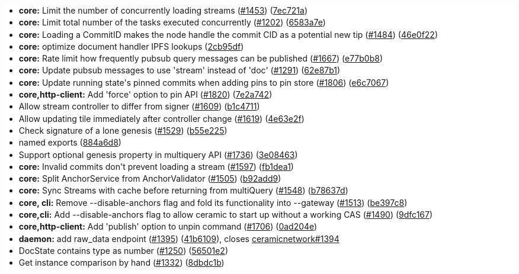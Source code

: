 * **core:** Limit the number of concurrently loading streams ([#1453](https://github.com/ceramicnetwork/js-ceramic/issues/1453)) ([7ec721a](https://github.com/ceramicnetwork/js-ceramic/commit/7ec721a4f1a9558901f27ad175b590cafe7e8c7d))
* **core:** Limit total number of the tasks executed concurrently ([#1202](https://github.com/ceramicnetwork/js-ceramic/issues/1202)) ([6583a7e](https://github.com/ceramicnetwork/js-ceramic/commit/6583a7ebe1a17e014e26a9d96a0bdbbbe4c6af22))
* **core:** Loading a CommitID makes the node handle the commit CID as a potential new tip ([#1484](https://github.com/ceramicnetwork/js-ceramic/issues/1484)) ([46e0f22](https://github.com/ceramicnetwork/js-ceramic/commit/46e0f22f99d4ae47052083c4458de3d114cd6b59))
* **core:** optimize document handler IPFS lookups ([2cb95df](https://github.com/ceramicnetwork/js-ceramic/commit/2cb95df549a531c0727d699f7953286ed5611efa))
* **core:** Rate limit how frequently pubsub query messages can be published ([#1667](https://github.com/ceramicnetwork/js-ceramic/issues/1667)) ([e77b0b8](https://github.com/ceramicnetwork/js-ceramic/commit/e77b0b822bc8bf97c674b53a697e1d64128c5561))
* **core:** Update pubsub messages to use 'stream' instead of 'doc' ([#1291](https://github.com/ceramicnetwork/js-ceramic/issues/1291)) ([62e87b1](https://github.com/ceramicnetwork/js-ceramic/commit/62e87b19d36c9ce8dce76323f61004980c030b6e))
* **core:** Update running state's pinned commits when adding pins to pin store ([#1806](https://github.com/ceramicnetwork/js-ceramic/issues/1806)) ([e6c7067](https://github.com/ceramicnetwork/js-ceramic/commit/e6c70675b089362ba73cd04b44bd63444a5e6226))
* **core,http-client:** Add 'force' option to pin API ([#1820](https://github.com/ceramicnetwork/js-ceramic/issues/1820)) ([7e2a742](https://github.com/ceramicnetwork/js-ceramic/commit/7e2a7425afaa0c0c4364ed0c052003ee39d6b40f))
* Allow stream controller to differ from signer ([#1609](https://github.com/ceramicnetwork/js-ceramic/issues/1609)) ([b1c4711](https://github.com/ceramicnetwork/js-ceramic/commit/b1c4711b88ae9a3cc422cd8a8ea6b2fd8ff9286b))
* Allow updating tile immediately after controller change ([#1619](https://github.com/ceramicnetwork/js-ceramic/issues/1619)) ([4e63e2f](https://github.com/ceramicnetwork/js-ceramic/commit/4e63e2f36dd1bd21ca52ebf988c4a54929ee5be3))
* Check signature of a lone genesis ([#1529](https://github.com/ceramicnetwork/js-ceramic/issues/1529)) ([b55e225](https://github.com/ceramicnetwork/js-ceramic/commit/b55e225682e57aace057fb9e5e8aec0d78d63b75))
* named exports ([884a6d8](https://github.com/ceramicnetwork/js-ceramic/commit/884a6d8e490f1c2c99ed99a17e9fd8c3dfb132d2))
* Support optional genesis property in multiquery API ([#1736](https://github.com/ceramicnetwork/js-ceramic/issues/1736)) ([3e08463](https://github.com/ceramicnetwork/js-ceramic/commit/3e084638467d2d8983835d3836aec3049ae82920))
* **core:** Invalid commits don't prevent loading a stream ([#1597](https://github.com/ceramicnetwork/js-ceramic/issues/1597)) ([fb1dea1](https://github.com/ceramicnetwork/js-ceramic/commit/fb1dea15fb2587839dcca69bad829276fa790268))
* **core:** Split AnchorService from AnchorValidator ([#1505](https://github.com/ceramicnetwork/js-ceramic/issues/1505)) ([b92add9](https://github.com/ceramicnetwork/js-ceramic/commit/b92add945e5fc52943a836dfad856dc052cfbee3))
* **core:** Sync Streams with cache before returning from multiQuery ([#1548](https://github.com/ceramicnetwork/js-ceramic/issues/1548)) ([b78637d](https://github.com/ceramicnetwork/js-ceramic/commit/b78637dbb48111d8e45dc285fcd05570ad031f2e))
* **core, cli:** Remove --disable-anchors flag and fold its functionality into --gateway ([#1513](https://github.com/ceramicnetwork/js-ceramic/issues/1513)) ([be397c8](https://github.com/ceramicnetwork/js-ceramic/commit/be397c84baff24c35230a5d03dbfa99eb4dbc161))
* **core,cli:** Add --disable-anchors flag to allow ceramic to start up without a working CAS ([#1490](https://github.com/ceramicnetwork/js-ceramic/issues/1490)) ([9dfc167](https://github.com/ceramicnetwork/js-ceramic/commit/9dfc167b4be82db79a99e3f34ddefeff49516721))
* **core,http-client:** Add 'publish' option to unpin command ([#1706](https://github.com/ceramicnetwork/js-ceramic/issues/1706)) ([0ad204e](https://github.com/ceramicnetwork/js-ceramic/commit/0ad204e26e9d097ce8647ed3fd9efaea5484eb03))
* **daemon:** add raw_data endpoint ([#1395](https://github.com/ceramicnetwork/js-ceramic/issues/1395)) ([41b6109](https://github.com/ceramicnetwork/js-ceramic/commit/41b61091efc3c05ef7894ebb423fa5508cfcd689)), closes [ceramicnetwork#1394](https://github.com/ceramicnetwork/issues/1394)
* DocState contains type as number ([#1250](https://github.com/ceramicnetwork/js-ceramic/issues/1250)) ([56501e2](https://github.com/ceramicnetwork/js-ceramic/commit/56501e264aebb4e9b01ea31422dfd6f7827b1382))
* Get instance comparison by hand ([#1332](https://github.com/ceramicnetwork/js-ceramic/issues/1332)) ([8dbdc1b](https://github.com/ceramicnetwork/js-ceramic/commit/8dbdc1bafdd141f732492fd7b0ca038ed1a075a3))